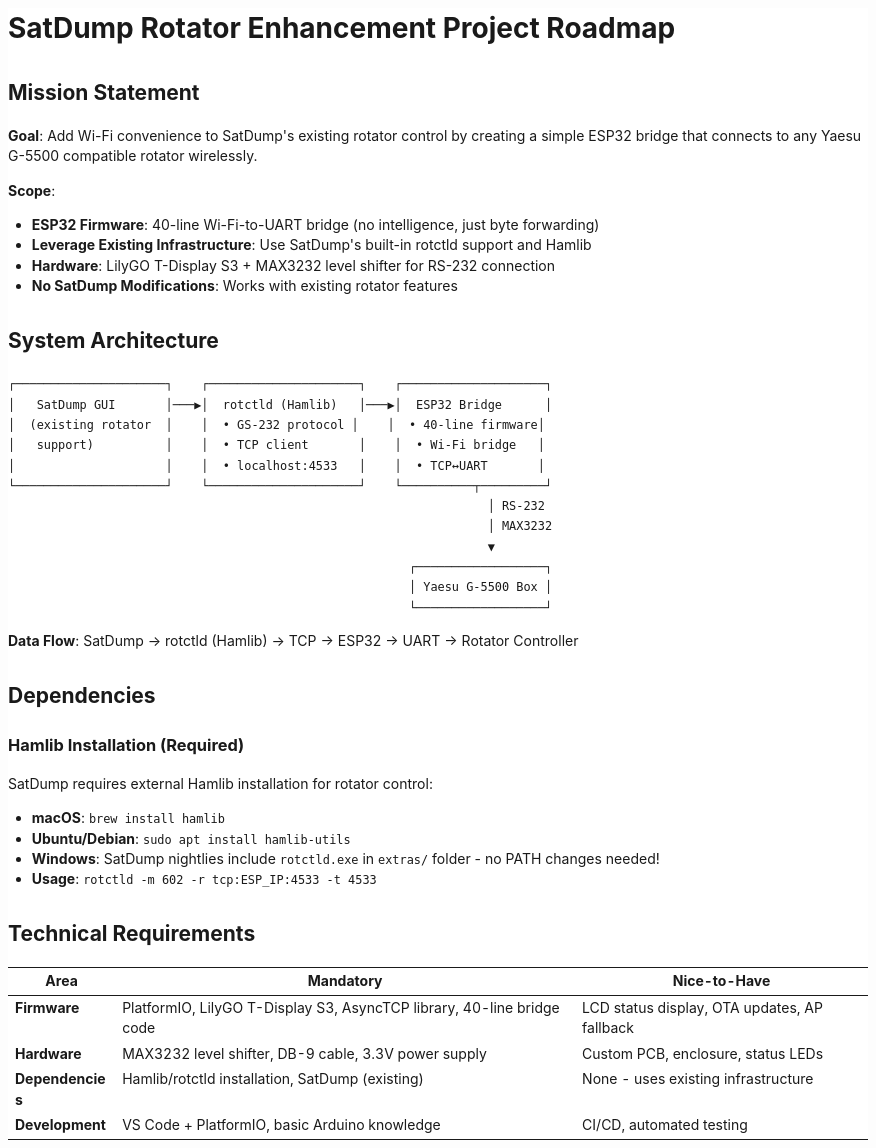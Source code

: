 # SatDump Rotator Enhancement Project Roadmap

## Mission Statement

**Goal**: Add Wi-Fi convenience to SatDump's existing rotator control by creating a simple ESP32 bridge that connects to any Yaesu G-5500 compatible rotator wirelessly.

**Scope**: 
- **ESP32 Firmware**: 40-line Wi-Fi-to-UART bridge (no intelligence, just byte forwarding)
- **Leverage Existing Infrastructure**: Use SatDump's built-in rotctld support and Hamlib
- **Hardware**: LilyGO T-Display S3 + MAX3232 level shifter for RS-232 connection
- **No SatDump Modifications**: Works with existing rotator features

## System Architecture

```
┌─────────────────────┐    ┌─────────────────────┐    ┌────────────────────┐
│   SatDump GUI       │───▶│  rotctld (Hamlib)   │───▶│  ESP32 Bridge      │
│  (existing rotator  │    │  • GS-232 protocol │    │  • 40-line firmware│
│   support)          │    │  • TCP client       │    │  • Wi-Fi bridge   │
│                     │    │  • localhost:4533   │    │  • TCP↔UART       │
└─────────────────────┘    └─────────────────────┘    └──────────┬─────────┘
                                                                   │ RS-232
                                                                   │ MAX3232
                                                                   ▼
                                                        ┌──────────────────┐
                                                        │ Yaesu G-5500 Box │
                                                        └──────────────────┘
```

**Data Flow**: SatDump → rotctld (Hamlib) → TCP → ESP32 → UART → Rotator Controller

## Dependencies

### Hamlib Installation (Required)
SatDump requires external Hamlib installation for rotator control:

- **macOS**: `brew install hamlib`
- **Ubuntu/Debian**: `sudo apt install hamlib-utils`  
- **Windows**: SatDump nightlies include `rotctld.exe` in `extras/` folder - no PATH changes needed!
- **Usage**: `rotctld -m 602 -r tcp:ESP_IP:4533 -t 4533`

## Technical Requirements

| Area | Mandatory | Nice-to-Have |
|------|-----------|--------------|
| **Firmware** | PlatformIO, LilyGO T-Display S3, AsyncTCP library, 40-line bridge code | LCD status display, OTA updates, AP fallback |
| **Hardware** | MAX3232 level shifter, DB-9 cable, 3.3V power supply | Custom PCB, enclosure, status LEDs |
| **Dependencies** | Hamlib/rotctld installation, SatDump (existing) | None - uses existing infrastructure |
| **Development** | VS Code + PlatformIO, basic Arduino knowledge | CI/CD, automated testing |

